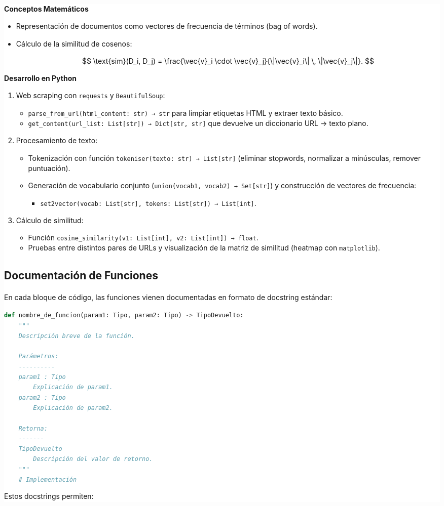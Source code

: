 **Conceptos Matemáticos**

- Representación de documentos como vectores de frecuencia de términos (bag of words).
- Cálculo de la similitud de cosenos:

  $$
    \text{sim}(D_i, D_j) = \frac{\vec{v}_i \cdot \vec{v}_j}{\|\vec{v}_i\| \, \|\vec{v}_j\|}.
  $$

**Desarrollo en Python**

1. Web scraping con `requests` y `BeautifulSoup`:

   - `parse_from_url(html_content: str) → str` para limpiar etiquetas HTML y extraer texto básico.
   - `get_content(url_list: List[str]) → Dict[str, str]` que devuelve un diccionario URL → texto plano.

2. Procesamiento de texto:

   - Tokenización con función `tokeniser(texto: str) → List[str]` (eliminar stopwords, normalizar a minúsculas, remover puntuación).
   - Generación de vocabulario conjunto (`union(vocab1, vocab2) → Set[str]`) y construcción de vectores de frecuencia:

     - `set2vector(vocab: List[str], tokens: List[str]) → List[int]`.

3. Cálculo de similitud:

   - Función `cosine_similarity(v1: List[int], v2: List[int]) → float`.
   - Pruebas entre distintos pares de URLs y visualización de la matriz de similitud (heatmap con `matplotlib`).

## Documentación de Funciones

En cada bloque de código, las funciones vienen documentadas en formato de docstring estándar:

```python
def nombre_de_funcion(param1: Tipo, param2: Tipo) -> TipoDevuelto:
    """
    Descripción breve de la función.

    Parámetros:
    ----------
    param1 : Tipo
        Explicación de param1.
    param2 : Tipo
        Explicación de param2.

    Retorna:
    -------
    TipoDevuelto
        Descripción del valor de retorno.
    """
    # Implementación
```

Estos docstrings permiten:
